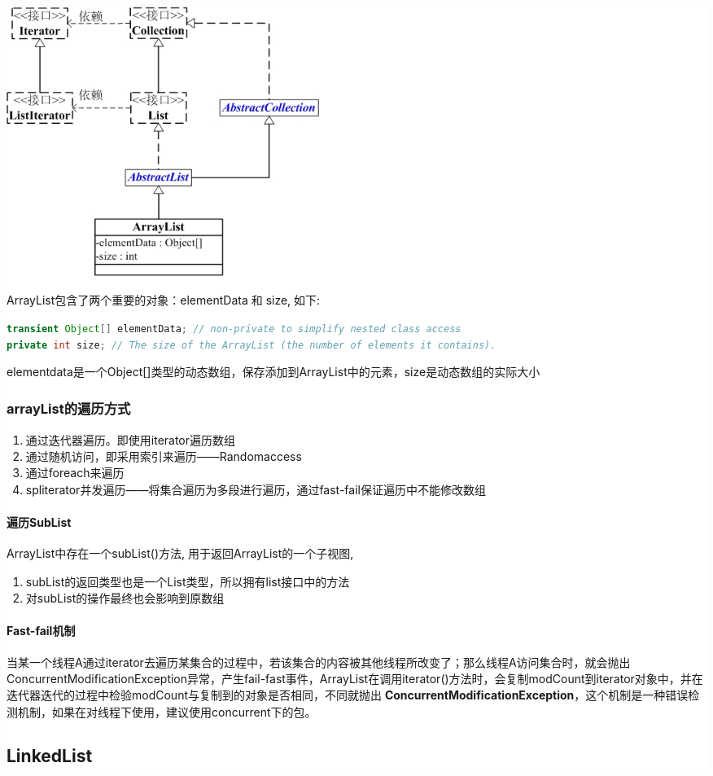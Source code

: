 <img src="img/ArrayList与Collection关系.jpg" style="zoom:80%;" />

 ArrayList包含了两个重要的对象：elementData 和 size, 如下:

```java
transient Object[] elementData; // non-private to simplify nested class access 
private int size; // The size of the ArrayList (the number of elements it contains).

```

elementdata是一个Object[]类型的动态数组，保存添加到ArrayList中的元素，size是动态数组的实际大小

### arrayList的遍历方式

1. 通过迭代器遍历。即使用iterator遍历数组
2. 通过随机访问，即采用索引来遍历——Randomaccess
3. 通过foreach来遍历
4. spliterator并发遍历——将集合遍历为多段进行遍历，通过fast-fail保证遍历中不能修改数组

#### 遍历SubList

 ArrayList中存在一个subList()方法, 用于返回ArrayList的一个子视图, 

1. subList的返回类型也是一个List类型，所以拥有list接口中的方法
2. 对subList的操作最终也会影响到原数组

#### Fast-fail机制

 当某一个线程A通过iterator去遍历某集合的过程中，若该集合的内容被其他线程所改变了；那么线程A访问集合时，就会抛出ConcurrentModificationException异常，产生fail-fast事件，ArrayList在调用iterator()方法时，会复制modCount到iterator对象中，并在迭代器迭代的过程中检验modCount与复制到的对象是否相同，不同就抛出 **ConcurrentModificationException**，这个机制是一种错误检测机制，如果在对线程下使用，建议使用concurrent下的包。

## LinkedList
